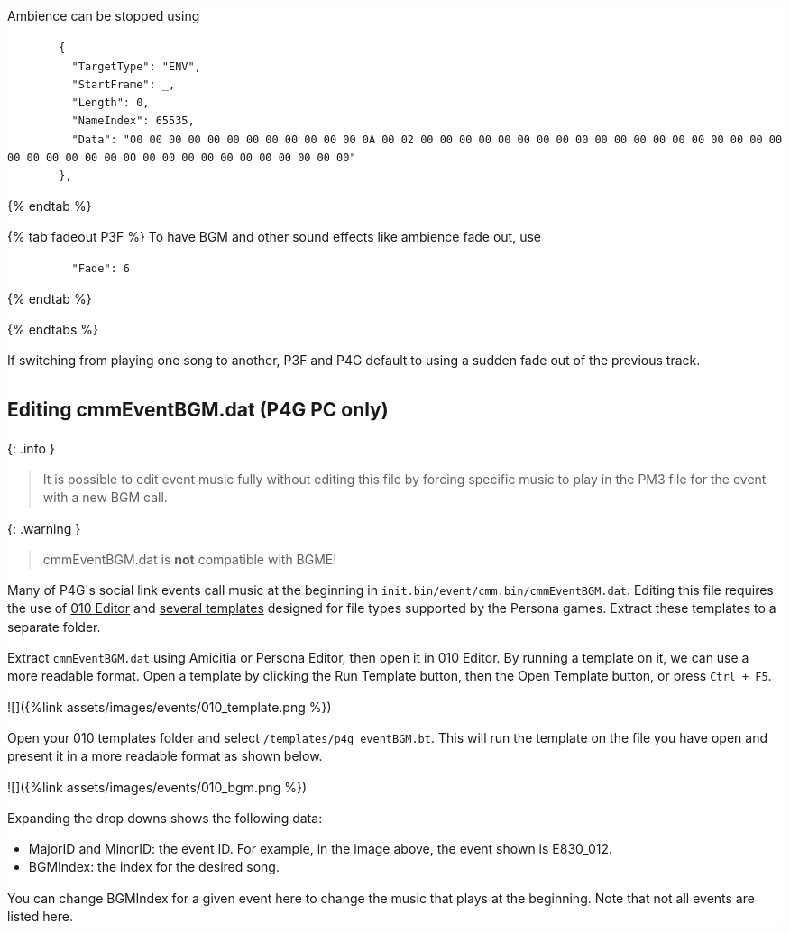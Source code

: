 Ambience can be stopped using

```
        {
          "TargetType": "ENV",
          "StartFrame": _,
          "Length": 0,
          "NameIndex": 65535,
          "Data": "00 00 00 00 00 00 00 00 00 00 00 00 0A 00 02 00 00 00 00 00 00 00 00 00 00 00 00 00 00 00 00 00 00 00 00 00 00 00 00 00 00 00 00 00 00 00 00 00 00 00 00 00"
        },
```

{% endtab %}

{% tab fadeout P3F %}
To have BGM and other sound effects like ambience fade out, use

```
          "Fade": 6
```
{% endtab %}

{% endtabs %}

If switching from playing one song to another, P3F and P4G default to using a sudden fade out of the previous track.


## Editing cmmEventBGM.dat (P4G PC only)

{: .info }
> It is possible to edit event music fully without editing this file by forcing specific music to play in the PM3 file for the event with a new BGM call.

{: .warning }
> cmmEventBGM.dat is **not** compatible with BGME!

Many of P4G's social link events call music at the beginning in `init.bin/event/cmm.bin/cmmEventBGM.dat`. Editing this file requires the use of [010 Editor](https://www.sweetscape.com/010editor/) and [several templates](https://github.com/tge-was-taken/010-Editor-Templates) designed for file types supported by the Persona games. Extract these templates to a separate folder.

Extract `cmmEventBGM.dat` using Amicitia or Persona Editor, then open it in 010 Editor. By running a template on it, we can use a more readable format. Open a template by clicking the Run Template button, then the Open Template button, or press `Ctrl + F5`.

![]({%link assets/images/events/010_template.png %})

Open your 010 templates folder and select `/templates/p4g_eventBGM.bt`. This will run the template on the file you have open and present it in a more readable format as shown below.

![]({%link assets/images/events/010_bgm.png %})

Expanding the drop downs shows the following data:
- MajorID and MinorID: the event ID. For example, in the image above, the event shown is E830_012.
- BGMIndex: the index for the desired song.

You can change BGMIndex for a given event here to change the music that plays at the beginning. Note that not all events are listed here.